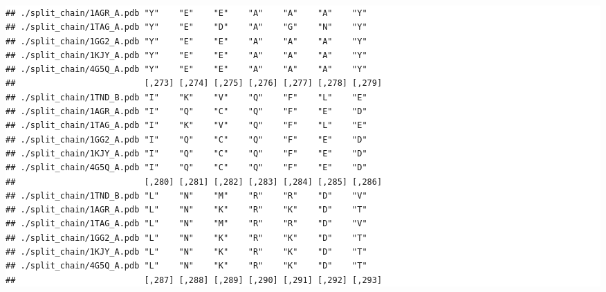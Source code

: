     ## ./split_chain/1AGR_A.pdb "Y"    "E"    "E"    "A"    "A"    "A"    "Y"   
    ## ./split_chain/1TAG_A.pdb "Y"    "E"    "D"    "A"    "G"    "N"    "Y"   
    ## ./split_chain/1GG2_A.pdb "Y"    "E"    "E"    "A"    "A"    "A"    "Y"   
    ## ./split_chain/1KJY_A.pdb "Y"    "E"    "E"    "A"    "A"    "A"    "Y"   
    ## ./split_chain/4G5Q_A.pdb "Y"    "E"    "E"    "A"    "A"    "A"    "Y"   
    ##                          [,273] [,274] [,275] [,276] [,277] [,278] [,279]
    ## ./split_chain/1TND_B.pdb "I"    "K"    "V"    "Q"    "F"    "L"    "E"   
    ## ./split_chain/1AGR_A.pdb "I"    "Q"    "C"    "Q"    "F"    "E"    "D"   
    ## ./split_chain/1TAG_A.pdb "I"    "K"    "V"    "Q"    "F"    "L"    "E"   
    ## ./split_chain/1GG2_A.pdb "I"    "Q"    "C"    "Q"    "F"    "E"    "D"   
    ## ./split_chain/1KJY_A.pdb "I"    "Q"    "C"    "Q"    "F"    "E"    "D"   
    ## ./split_chain/4G5Q_A.pdb "I"    "Q"    "C"    "Q"    "F"    "E"    "D"   
    ##                          [,280] [,281] [,282] [,283] [,284] [,285] [,286]
    ## ./split_chain/1TND_B.pdb "L"    "N"    "M"    "R"    "R"    "D"    "V"   
    ## ./split_chain/1AGR_A.pdb "L"    "N"    "K"    "R"    "K"    "D"    "T"   
    ## ./split_chain/1TAG_A.pdb "L"    "N"    "M"    "R"    "R"    "D"    "V"   
    ## ./split_chain/1GG2_A.pdb "L"    "N"    "K"    "R"    "K"    "D"    "T"   
    ## ./split_chain/1KJY_A.pdb "L"    "N"    "K"    "R"    "K"    "D"    "T"   
    ## ./split_chain/4G5Q_A.pdb "L"    "N"    "K"    "R"    "K"    "D"    "T"   
    ##                          [,287] [,288] [,289] [,290] [,291] [,292] [,293]